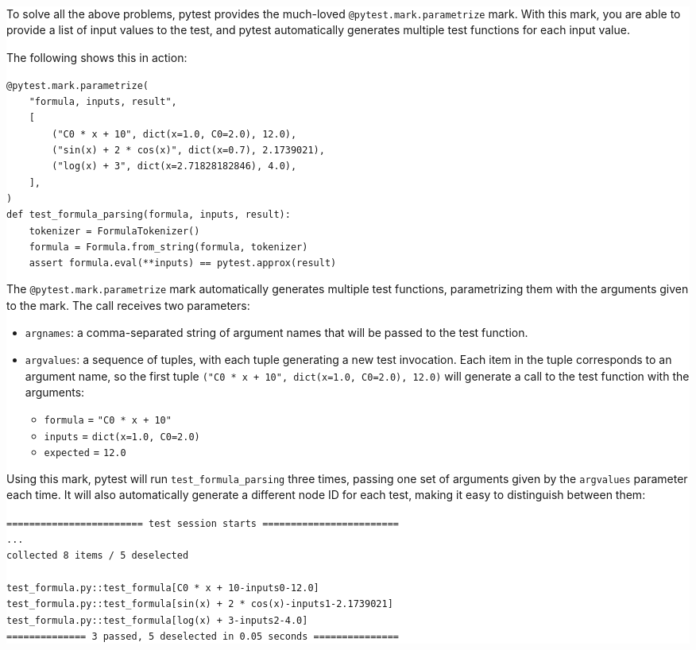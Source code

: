 

To solve all the above problems, pytest provides the much-loved
`@pytest.mark.parametrize` mark. With this mark, you are able
to provide a list of input values to the
test, and pytest automatically generates multiple test functions for
each input value.

The following shows this in action:


``` {.programlisting .language-markup}
@pytest.mark.parametrize(
    "formula, inputs, result",
    [
        ("C0 * x + 10", dict(x=1.0, C0=2.0), 12.0),
        ("sin(x) + 2 * cos(x)", dict(x=0.7), 2.1739021),
        ("log(x) + 3", dict(x=2.71828182846), 4.0),
    ],
)
def test_formula_parsing(formula, inputs, result):
    tokenizer = FormulaTokenizer()
    formula = Formula.from_string(formula, tokenizer)
    assert formula.eval(**inputs) == pytest.approx(result)
```


The `@pytest.mark.parametrize` mark automatically generates
multiple test functions, parametrizing them with the arguments given to
the mark. The call receives two parameters:


-   `argnames`: a comma-separated string of argument names
    that will be passed to the test function.
-   `argvalues`: a sequence of tuples, with each tuple
    generating a new test invocation. Each item in the tuple corresponds
    to an argument name, so the first tuple
    `("C0 * x + 10", dict(x=1.0, C0=2.0), 12.0)` will generate
    a call to the test function with the arguments:
    
    -   `formula` = `"C0 * x + 10"`
    -   `inputs` = `dict(x=1.0, C0=2.0)`
    -   `expected` = `12.0`
    


Using this mark, pytest will run `test_formula_parsing` three
times, passing one set of arguments given by the `argvalues`
parameter each time. It will also automatically generate a different
node ID for each test, making it easy to distinguish between them:


``` {.programlisting .language-markup}
======================== test session starts ========================
...
collected 8 items / 5 deselected

test_formula.py::test_formula[C0 * x + 10-inputs0-12.0]
test_formula.py::test_formula[sin(x) + 2 * cos(x)-inputs1-2.1739021]
test_formula.py::test_formula[log(x) + 3-inputs2-4.0] 
============== 3 passed, 5 deselected in 0.05 seconds ===============
```
